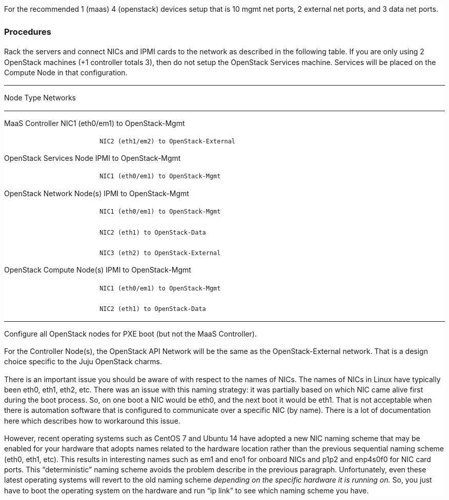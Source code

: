 For the recommended 1 (maas) 4 (openstack) devices setup that is 10 mgmt
net ports, 2 external net ports, and 3 data net ports.

### Procedures

Rack the servers and connect NICs and IPMI cards to the network as
described in the following table. If you are only using 2 OpenStack
machines (+1 controller totals 3), then do not setup the OpenStack
Services machine. Services will be placed on the Compute Node in that
configuration.

  -------------------------------------------------------------------
  Node Type                   Networks
  --------------------------- ---------------------------------------
  MaaS Controller             NIC1 (eth0/em1) to OpenStack-Mgmt
                              
                              NIC2 (eth1/em2) to OpenStack-External

  OpenStack Services Node     IPMI to OpenStack-Mgmt
                              
                              NIC1 (eth0/em1) to OpenStack-Mgmt

  OpenStack Network Node(s)   IPMI to OpenStack-Mgmt
                              
                              NIC1 (eth0/em1) to OpenStack-Mgmt
                              
                              NIC2 (eth1) to OpenStack-Data
                              
                              NIC3 (eth2) to OpenStack-External

  OpenStack Compute Node(s)   IPMI to OpenStack-Mgmt
                              
                              NIC1 (eth0/em1) to OpenStack-Mgmt
                              
                              NIC2 (eth1) to OpenStack-Data
  -------------------------------------------------------------------

Configure all OpenStack nodes for PXE boot (but not the MaaS
Controller).

For the Controller Node(s), the OpenStack API Network will be the same
as the OpenStack-External network. That is a design choice specific to
the Juju OpenStack charms.

There is an important issue you should be aware of with respect to the
names of NICs. The names of NICs in Linux have typically been eth0,
eth1, eth2, etc. There was an issue with this naming strategy: it was
partially based on which NIC came alive first during the boot process.
So, on one boot a NIC would be eth0, and the next boot it would be eth1.
That is not acceptable when there is automation software that is
configured to communicate over a specific NIC (by name). There is a lot
of documentation here which describes how to workaround this issue.

However, recent operating systems such as CentOS 7 and Ubuntu 14 have
adopted a new NIC naming scheme that may be enabled for your hardware
that adopts names related to the hardware location rather than the
previous sequential naming scheme (eth0, eth1, etc). This results in
interesting names such as em1 and eno1 for onboard NICs and p1p2 and
enp4s0f0 for NIC card ports. This “deterministic” naming scheme avoids
the problem describe in the previous paragraph. Unfortunately, even
these latest operating systems will revert to the old naming scheme
*depending on the specific hardware it is running on.* So, you just have
to boot the operating system on the hardware and run “ip link” to see
which naming scheme you have.
